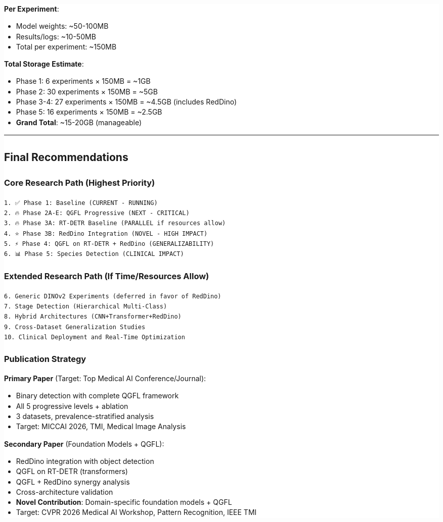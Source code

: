 **Per Experiment**:
- Model weights: ~50-100MB
- Results/logs: ~10-50MB
- Total per experiment: ~150MB

**Total Storage Estimate**:
- Phase 1: 6 experiments × 150MB = ~1GB
- Phase 2: 30 experiments × 150MB = ~5GB
- Phase 3-4: 27 experiments × 150MB = ~4.5GB (includes RedDino)
- Phase 5: 16 experiments × 150MB = ~2.5GB
- **Grand Total**: ~15-20GB (manageable)

---

## Final Recommendations

### Core Research Path (Highest Priority)

```
1. ✅ Phase 1: Baseline (CURRENT - RUNNING)
2. 🔥 Phase 2A-E: QGFL Progressive (NEXT - CRITICAL)
3. 🔥 Phase 3A: RT-DETR Baseline (PARALLEL if resources allow)
4. ⭐ Phase 3B: RedDino Integration (NOVEL - HIGH IMPACT)
5. ⚡ Phase 4: QGFL on RT-DETR + RedDino (GENERALIZABILITY)
6. 📊 Phase 5: Species Detection (CLINICAL IMPACT)
```

### Extended Research Path (If Time/Resources Allow)

```
6. Generic DINOv2 Experiments (deferred in favor of RedDino)
7. Stage Detection (Hierarchical Multi-Class)
8. Hybrid Architectures (CNN+Transformer+RedDino)
9. Cross-Dataset Generalization Studies
10. Clinical Deployment and Real-Time Optimization
```

### Publication Strategy

**Primary Paper** (Target: Top Medical AI Conference/Journal):
- Binary detection with complete QGFL framework
- All 5 progressive levels + ablation
- 3 datasets, prevalence-stratified analysis
- Target: MICCAI 2026, TMI, Medical Image Analysis

**Secondary Paper** (Foundation Models + QGFL):
- RedDino integration with object detection
- QGFL on RT-DETR (transformers)
- QGFL + RedDino synergy analysis
- Cross-architecture validation
- **Novel Contribution**: Domain-specific foundation models + QGFL
- Target: CVPR 2026 Medical AI Workshop, Pattern Recognition, IEEE TMI
